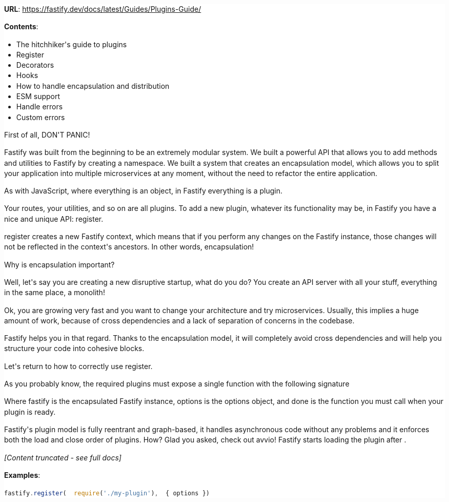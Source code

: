 **URL**: https://fastify.dev/docs/latest/Guides/Plugins-Guide/

**Contents**:
- The hitchhiker's guide to plugins
- Register​
- Decorators​
- Hooks​
- How to handle encapsulation and distribution​
- ESM support​
- Handle errors​
- Custom errors​

First of all, DON'T PANIC!

Fastify was built from the beginning to be an extremely modular system. We built a powerful API that allows you to add methods and utilities to Fastify by creating a namespace. We built a system that creates an encapsulation model, which allows you to split your application into multiple microservices at any moment, without the need to refactor the entire application.

As with JavaScript, where everything is an object, in Fastify everything is a plugin.

Your routes, your utilities, and so on are all plugins. To add a new plugin, whatever its functionality may be, in Fastify you have a nice and unique API: register.

register creates a new Fastify context, which means that if you perform any changes on the Fastify instance, those changes will not be reflected in the context's ancestors. In other words, encapsulation!

Why is encapsulation important?

Well, let's say you are creating a new disruptive startup, what do you do? You create an API server with all your stuff, everything in the same place, a monolith!

Ok, you are growing very fast and you want to change your architecture and try microservices. Usually, this implies a huge amount of work, because of cross dependencies and a lack of separation of concerns in the codebase.

Fastify helps you in that regard. Thanks to the encapsulation model, it will completely avoid cross dependencies and will help you structure your code into cohesive blocks.

Let's return to how to correctly use register.

As you probably know, the required plugins must expose a single function with the following signature

Where fastify is the encapsulated Fastify instance, options is the options object, and done is the function you must call when your plugin is ready.

Fastify's plugin model is fully reentrant and graph-based, it handles asynchronous code without any problems and it enforces both the load and close order of plugins. How? Glad you asked, check out avvio! Fastify starts loading the plugin after .

*[Content truncated - see full docs]*

**Examples**:

```js
fastify.register(  require('./my-plugin'),  { options })
```
